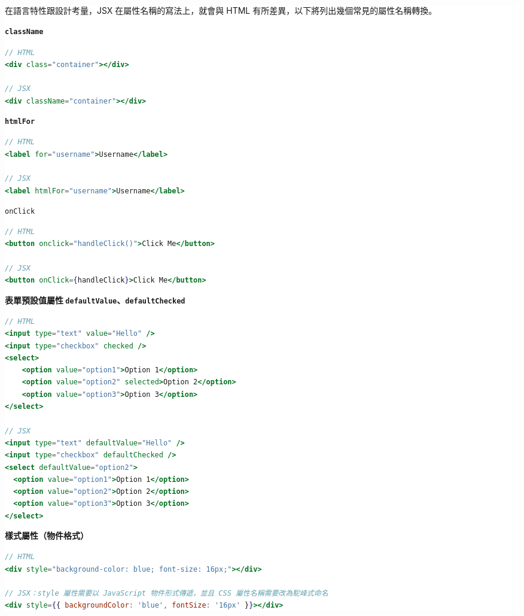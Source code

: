 在語言特性跟設計考量，JSX 在屬性名稱的寫法上，就會與 HTML 有所差異，以下將列出幾個常見的屬性名稱轉換。

**`className`**

```jsx
// HTML
<div class="container"></div>

// JSX
<div className="container"></div>
```

**`htmlFor`**

```jsx
// HTML
<label for="username">Username</label>

// JSX
<label htmlFor="username">Username</label>
```

`onClick`

```jsx
// HTML
<button onclick="handleClick()">Click Me</button>

// JSX
<button onClick={handleClick}>Click Me</button>
```

**表單預設值屬性 `defaultValue`、`defaultChecked`**

```jsx
// HTML
<input type="text" value="Hello" />
<input type="checkbox" checked />
<select>
    <option value="option1">Option 1</option>
    <option value="option2" selected>Option 2</option>
    <option value="option3">Option 3</option>
</select>

// JSX
<input type="text" defaultValue="Hello" />
<input type="checkbox" defaultChecked />
<select defaultValue="option2">
  <option value="option1">Option 1</option>
  <option value="option2">Option 2</option>
  <option value="option3">Option 3</option>
</select>
```

**樣式屬性（物件格式）**

```jsx
// HTML
<div style="background-color: blue; font-size: 16px;"></div>

// JSX：style 屬性需要以 JavaScript 物件形式傳遞，並且 CSS 屬性名稱需要改為駝峰式命名
<div style={{ backgroundColor: 'blue', fontSize: '16px' }}></div>

```
